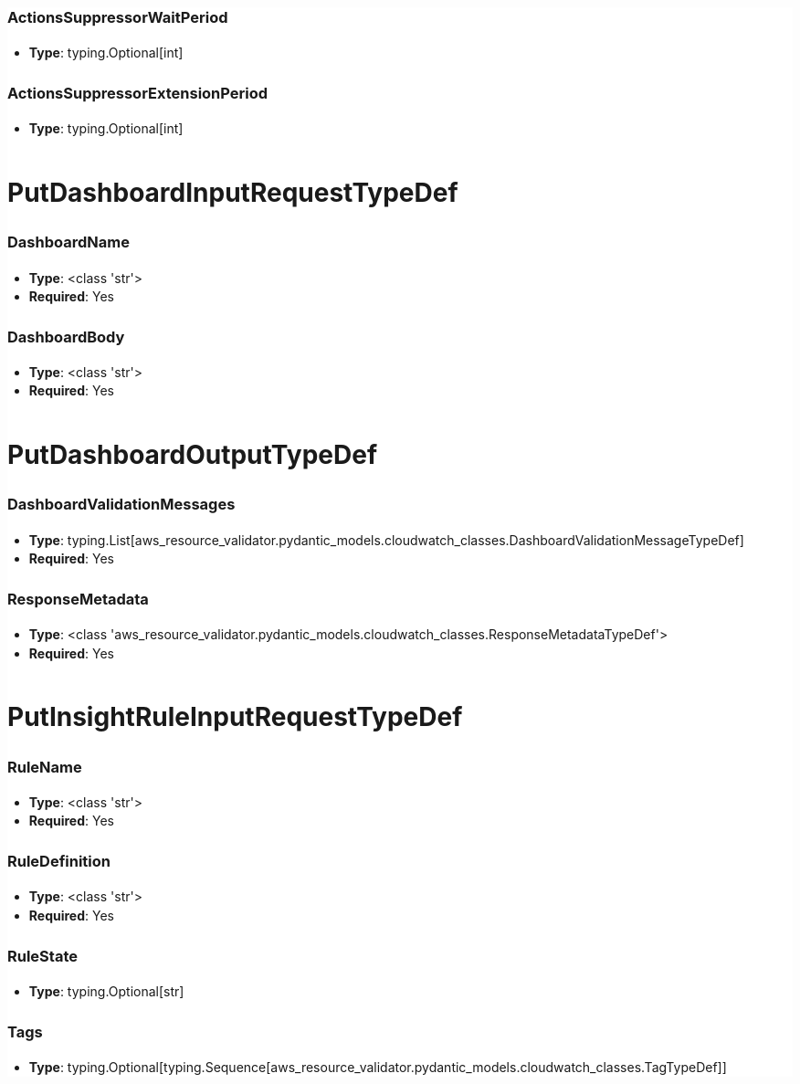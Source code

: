 ### ActionsSuppressorWaitPeriod
- **Type**: typing.Optional[int]

### ActionsSuppressorExtensionPeriod
- **Type**: typing.Optional[int]


# PutDashboardInputRequestTypeDef

### DashboardName
- **Type**: <class 'str'>
- **Required**: Yes

### DashboardBody
- **Type**: <class 'str'>
- **Required**: Yes


# PutDashboardOutputTypeDef

### DashboardValidationMessages
- **Type**: typing.List[aws_resource_validator.pydantic_models.cloudwatch_classes.DashboardValidationMessageTypeDef]
- **Required**: Yes

### ResponseMetadata
- **Type**: <class 'aws_resource_validator.pydantic_models.cloudwatch_classes.ResponseMetadataTypeDef'>
- **Required**: Yes


# PutInsightRuleInputRequestTypeDef

### RuleName
- **Type**: <class 'str'>
- **Required**: Yes

### RuleDefinition
- **Type**: <class 'str'>
- **Required**: Yes

### RuleState
- **Type**: typing.Optional[str]

### Tags
- **Type**: typing.Optional[typing.Sequence[aws_resource_validator.pydantic_models.cloudwatch_classes.TagTypeDef]]
